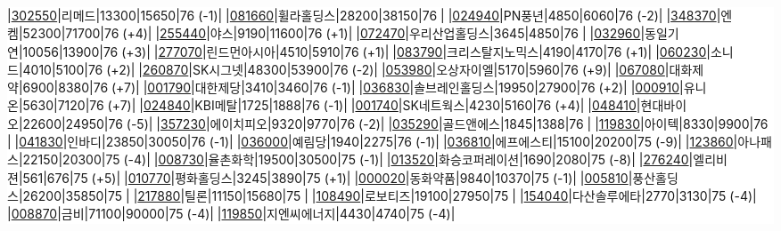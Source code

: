 |[302550](https://finance.daum.net/quotes/A302550)|리메드|13300|15650|76 (-1)|
|[081660](https://finance.daum.net/quotes/A081660)|휠라홀딩스|28200|38150|76 |
|[024940](https://finance.daum.net/quotes/A024940)|PN풍년|4850|6060|76 (-2)|
|[348370](https://finance.daum.net/quotes/A348370)|엔켐|52300|71700|76 (+4)|
|[255440](https://finance.daum.net/quotes/A255440)|야스|9190|11600|76 (+1)|
|[072470](https://finance.daum.net/quotes/A072470)|우리산업홀딩스|3645|4850|76 |
|[032960](https://finance.daum.net/quotes/A032960)|동일기연|10056|13900|76 (+3)|
|[277070](https://finance.daum.net/quotes/A277070)|린드먼아시아|4510|5910|76 (+1)|
|[083790](https://finance.daum.net/quotes/A083790)|크리스탈지노믹스|4190|4170|76 (+1)|
|[060230](https://finance.daum.net/quotes/A060230)|소니드|4010|5100|76 (+2)|
|[260870](https://finance.daum.net/quotes/A260870)|SK시그넷|48300|53900|76 (-2)|
|[053980](https://finance.daum.net/quotes/A053980)|오상자이엘|5170|5960|76 (+9)|
|[067080](https://finance.daum.net/quotes/A067080)|대화제약|6900|8380|76 (+7)|
|[001790](https://finance.daum.net/quotes/A001790)|대한제당|3410|3460|76 (-1)|
|[036830](https://finance.daum.net/quotes/A036830)|솔브레인홀딩스|19950|27900|76 (+2)|
|[000910](https://finance.daum.net/quotes/A000910)|유니온|5630|7120|76 (+7)|
|[024840](https://finance.daum.net/quotes/A024840)|KBI메탈|1725|1888|76 (-1)|
|[001740](https://finance.daum.net/quotes/A001740)|SK네트웍스|4230|5160|76 (+4)|
|[048410](https://finance.daum.net/quotes/A048410)|현대바이오|22600|24950|76 (-5)|
|[357230](https://finance.daum.net/quotes/A357230)|에이치피오|9320|9770|76 (-2)|
|[035290](https://finance.daum.net/quotes/A035290)|골드앤에스|1845|1388|76 |
|[119830](https://finance.daum.net/quotes/A119830)|아이텍|8330|9900|76 |
|[041830](https://finance.daum.net/quotes/A041830)|인바디|23850|30050|76 (-1)|
|[036000](https://finance.daum.net/quotes/A036000)|예림당|1940|2275|76 (-1)|
|[036810](https://finance.daum.net/quotes/A036810)|에프에스티|15100|20200|75 (-9)|
|[123860](https://finance.daum.net/quotes/A123860)|아나패스|22150|20300|75 (-4)|
|[008730](https://finance.daum.net/quotes/A008730)|율촌화학|19500|30500|75 (-1)|
|[013520](https://finance.daum.net/quotes/A013520)|화승코퍼레이션|1690|2080|75 (-8)|
|[276240](https://finance.daum.net/quotes/A276240)|엘리비젼|561|676|75 (+5)|
|[010770](https://finance.daum.net/quotes/A010770)|평화홀딩스|3245|3890|75 (+1)|
|[000020](https://finance.daum.net/quotes/A000020)|동화약품|9840|10370|75 (-1)|
|[005810](https://finance.daum.net/quotes/A005810)|풍산홀딩스|26200|35850|75 |
|[217880](https://finance.daum.net/quotes/A217880)|틸론|11150|15680|75 |
|[108490](https://finance.daum.net/quotes/A108490)|로보티즈|19100|27950|75 |
|[154040](https://finance.daum.net/quotes/A154040)|다산솔루에타|2770|3130|75 (-4)|
|[008870](https://finance.daum.net/quotes/A008870)|금비|71100|90000|75 (-4)|
|[119850](https://finance.daum.net/quotes/A119850)|지엔씨에너지|4430|4740|75 (-4)|